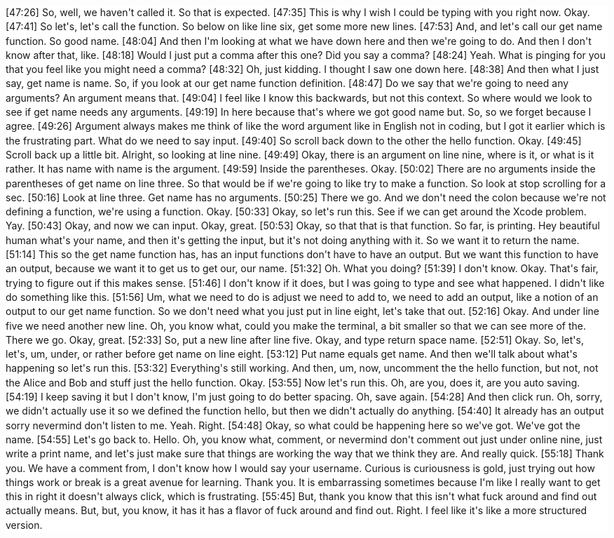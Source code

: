 [47:26] So, well, we haven't called it. So that is expected.
[47:35] This is why I wish I could be typing with you right now. Okay.
[47:41] So let's, let's call the function. So below on like line six, get some more new lines.
[47:53] And, and let's call our get name function. So good name.
[48:04] And then I'm looking at what we have down here and then we're going to do. And then I don't know after that, like.
[48:18] Would I just put a comma after this one? Did you say a comma?
[48:24] Yeah. What is pinging for you that you feel like you might need a comma?
[48:32] Oh, just kidding. I thought I saw one down here.
[48:38] And then what I just say, get name is name. So, if you look at our get name function definition.
[48:47] Do we say that we're going to need any arguments? An argument means that.
[49:04] I feel like I know this backwards, but not this context. So where would we look to see if get name needs any arguments.
[49:19] In here because that's where we got good name but. So, so we forget because I agree.
[49:26] Argument always makes me think of like the word argument like in English not in coding, but I got it earlier which is the frustrating part. What do we need to say input.
[49:40] So scroll back down to the other the hello function. Okay.
[49:45] Scroll back up a little bit. Alright, so looking at line nine.
[49:49] Okay, there is an argument on line nine, where is it, or what is it rather. It has name with name is the argument.
[49:59] Inside the parentheses. Okay.
[50:02] There are no arguments inside the parentheses of get name on line three. So that would be if we're going to like try to make a function. So look at stop scrolling for a sec.
[50:16] Look at line three. Get name has no arguments.
[50:25] There we go. And we don't need the colon because we're not defining a function, we're using a function. Okay.
[50:33] Okay, so let's run this. See if we can get around the Xcode problem. Yay.
[50:43] Okay, and now we can input. Okay, great.
[50:53] Okay, so that that is that function. So far, is printing. Hey beautiful human what's your name, and then it's getting the input, but it's not doing anything with it. So we want it to return the name.
[51:14] This so the get name function has, has an input functions don't have to have an output. But we want this function to have an output, because we want it to get us to get our, our name.
[51:32] Oh. What you doing?
[51:39] I don't know. Okay. That's fair, trying to figure out if this makes sense.
[51:46] I don't know if it does, but I was going to type and see what happened. I didn't like do something like this.
[51:56] Um, what we need to do is adjust we need to add to, we need to add an output, like a notion of an output to our get name function. So we don't need what you just put in line eight, let's take that out.
[52:16] Okay. And under line five we need another new line. Oh, you know what, could you make the terminal, a bit smaller so that we can see more of the. There we go. Okay, great.
[52:33] So, put a new line after line five. Okay, and type return space name.
[52:51] Okay. So, let's, let's, um, under, or rather before get name on line eight.
[53:12] Put name equals get name. And then we'll talk about what's happening so let's run this.
[53:32] Everything's still working. And then, um, now, uncomment the the hello function, but not, not the Alice and Bob and stuff just the hello function. Okay.
[53:55] Now let's run this. Oh, are you, does it, are you auto saving.
[54:19] I keep saving it but I don't know, I'm just going to do better spacing. Oh, save again.
[54:28] And then click run. Oh, sorry, we didn't actually use it so we defined the function hello, but then we didn't actually do anything.
[54:40] It already has an output sorry nevermind don't listen to me. Yeah. Right.
[54:48] Okay, so what could be happening here so we've got. We've got the name.
[54:55] Let's go back to. Hello. Oh, you know what, comment, or nevermind don't comment out just under online nine, just write a print name, and let's just make sure that things are working the way that we think they are. And really quick.
[55:18] Thank you. We have a comment from, I don't know how I would say your username. Curious is curiousness is gold, just trying out how things work or break is a great avenue for learning. Thank you. It is embarrassing sometimes because I'm like I really want to get this in right it doesn't always click, which is frustrating.
[55:45] But, thank you know that this isn't what fuck around and find out actually means. But, but, you know, it has it has a flavor of fuck around and find out. Right. I feel like it's like a more structured version.